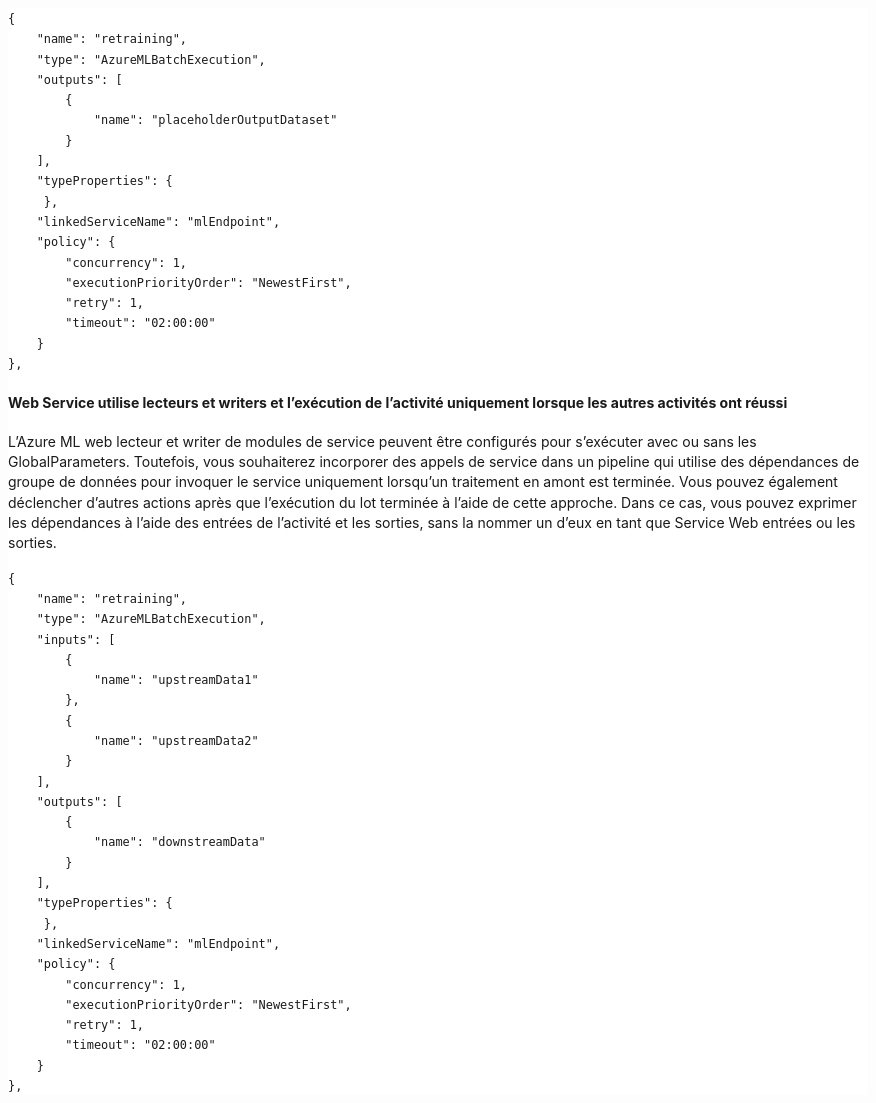     {
        "name": "retraining",
        "type": "AzureMLBatchExecution",
        "outputs": [
            {
                "name": "placeholderOutputDataset"
            }
        ],
        "typeProperties": {
         },
        "linkedServiceName": "mlEndpoint",
        "policy": {
            "concurrency": 1,
            "executionPriorityOrder": "NewestFirst",
            "retry": 1,
            "timeout": "02:00:00"
        }
    },

#### <a name="web-service-uses-readers-and-writers-and-the-activity-runs-only-when-other-activities-have-succeeded"></a>Web Service utilise lecteurs et writers et l’exécution de l’activité uniquement lorsque les autres activités ont réussi

L’Azure ML web lecteur et writer de modules de service peuvent être configurés pour s’exécuter avec ou sans les GlobalParameters. Toutefois, vous souhaiterez incorporer des appels de service dans un pipeline qui utilise des dépendances de groupe de données pour invoquer le service uniquement lorsqu’un traitement en amont est terminée. Vous pouvez également déclencher d’autres actions après que l’exécution du lot terminée à l’aide de cette approche. Dans ce cas, vous pouvez exprimer les dépendances à l’aide des entrées de l’activité et les sorties, sans la nommer un d’eux en tant que Service Web entrées ou les sorties.

    {
        "name": "retraining",
        "type": "AzureMLBatchExecution",
        "inputs": [
            {
                "name": "upstreamData1"
            },
            {
                "name": "upstreamData2"
            }
        ],
        "outputs": [
            {
                "name": "downstreamData"
            }
        ],
        "typeProperties": {
         },
        "linkedServiceName": "mlEndpoint",
        "policy": {
            "concurrency": 1,
            "executionPriorityOrder": "NewestFirst",
            "retry": 1,
            "timeout": "02:00:00"
        }
    },
